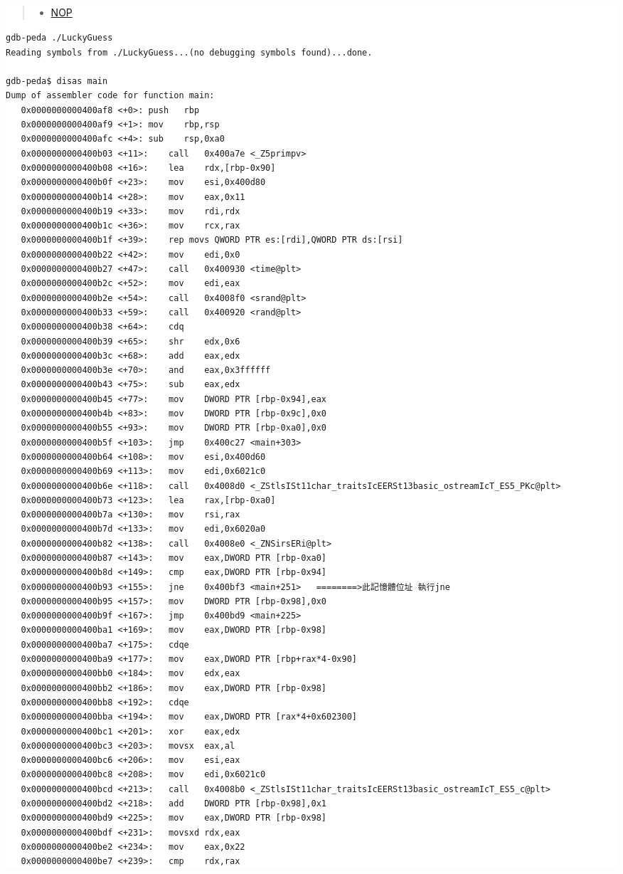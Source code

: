 >* [NOP](https://zh.wikipedia.org/wiki/NOP)



```
gdb-peda ./LuckyGuess 
Reading symbols from ./LuckyGuess...(no debugging symbols found)...done.

gdb-peda$ disas main
Dump of assembler code for function main:
   0x0000000000400af8 <+0>:	push   rbp
   0x0000000000400af9 <+1>:	mov    rbp,rsp
   0x0000000000400afc <+4>:	sub    rsp,0xa0
   0x0000000000400b03 <+11>:	call   0x400a7e <_Z5primpv>
   0x0000000000400b08 <+16>:	lea    rdx,[rbp-0x90]
   0x0000000000400b0f <+23>:	mov    esi,0x400d80
   0x0000000000400b14 <+28>:	mov    eax,0x11
   0x0000000000400b19 <+33>:	mov    rdi,rdx
   0x0000000000400b1c <+36>:	mov    rcx,rax
   0x0000000000400b1f <+39>:	rep movs QWORD PTR es:[rdi],QWORD PTR ds:[rsi]
   0x0000000000400b22 <+42>:	mov    edi,0x0
   0x0000000000400b27 <+47>:	call   0x400930 <time@plt>
   0x0000000000400b2c <+52>:	mov    edi,eax
   0x0000000000400b2e <+54>:	call   0x4008f0 <srand@plt>
   0x0000000000400b33 <+59>:	call   0x400920 <rand@plt>
   0x0000000000400b38 <+64>:	cdq    
   0x0000000000400b39 <+65>:	shr    edx,0x6
   0x0000000000400b3c <+68>:	add    eax,edx
   0x0000000000400b3e <+70>:	and    eax,0x3ffffff
   0x0000000000400b43 <+75>:	sub    eax,edx
   0x0000000000400b45 <+77>:	mov    DWORD PTR [rbp-0x94],eax
   0x0000000000400b4b <+83>:	mov    DWORD PTR [rbp-0x9c],0x0
   0x0000000000400b55 <+93>:	mov    DWORD PTR [rbp-0xa0],0x0
   0x0000000000400b5f <+103>:	jmp    0x400c27 <main+303>
   0x0000000000400b64 <+108>:	mov    esi,0x400d60
   0x0000000000400b69 <+113>:	mov    edi,0x6021c0
   0x0000000000400b6e <+118>:	call   0x4008d0 <_ZStlsISt11char_traitsIcEERSt13basic_ostreamIcT_ES5_PKc@plt>
   0x0000000000400b73 <+123>:	lea    rax,[rbp-0xa0]
   0x0000000000400b7a <+130>:	mov    rsi,rax
   0x0000000000400b7d <+133>:	mov    edi,0x6020a0
   0x0000000000400b82 <+138>:	call   0x4008e0 <_ZNSirsERi@plt>
   0x0000000000400b87 <+143>:	mov    eax,DWORD PTR [rbp-0xa0]
   0x0000000000400b8d <+149>:	cmp    eax,DWORD PTR [rbp-0x94]
   0x0000000000400b93 <+155>:	jne    0x400bf3 <main+251>   ========>此記憶體位址 執行jne
   0x0000000000400b95 <+157>:	mov    DWORD PTR [rbp-0x98],0x0
   0x0000000000400b9f <+167>:	jmp    0x400bd9 <main+225>
   0x0000000000400ba1 <+169>:	mov    eax,DWORD PTR [rbp-0x98]
   0x0000000000400ba7 <+175>:	cdqe   
   0x0000000000400ba9 <+177>:	mov    eax,DWORD PTR [rbp+rax*4-0x90]
   0x0000000000400bb0 <+184>:	mov    edx,eax
   0x0000000000400bb2 <+186>:	mov    eax,DWORD PTR [rbp-0x98]
   0x0000000000400bb8 <+192>:	cdqe   
   0x0000000000400bba <+194>:	mov    eax,DWORD PTR [rax*4+0x602300]
   0x0000000000400bc1 <+201>:	xor    eax,edx
   0x0000000000400bc3 <+203>:	movsx  eax,al
   0x0000000000400bc6 <+206>:	mov    esi,eax
   0x0000000000400bc8 <+208>:	mov    edi,0x6021c0
   0x0000000000400bcd <+213>:	call   0x4008b0 <_ZStlsISt11char_traitsIcEERSt13basic_ostreamIcT_ES5_c@plt>
   0x0000000000400bd2 <+218>:	add    DWORD PTR [rbp-0x98],0x1
   0x0000000000400bd9 <+225>:	mov    eax,DWORD PTR [rbp-0x98]
   0x0000000000400bdf <+231>:	movsxd rdx,eax
   0x0000000000400be2 <+234>:	mov    eax,0x22
   0x0000000000400be7 <+239>:	cmp    rdx,rax
```
